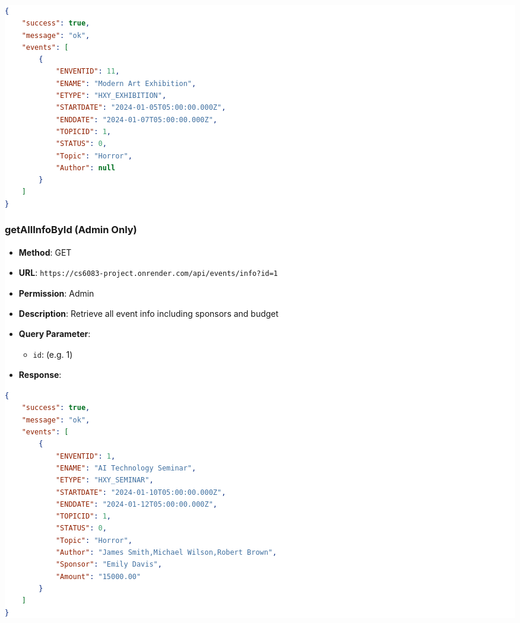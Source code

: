 ```json
{
    "success": true,
    "message": "ok",
    "events": [
        {
            "ENVENTID": 11,
            "ENAME": "Modern Art Exhibition",
            "ETYPE": "HXY_EXHIBITION",
            "STARTDATE": "2024-01-05T05:00:00.000Z",
            "ENDDATE": "2024-01-07T05:00:00.000Z",
            "TOPICID": 1,
            "STATUS": 0,
            "Topic": "Horror",
            "Author": null
        }
    ]
}
```

### getAllInfoById (Admin Only)

* **Method**: GET
* **URL**: `https://cs6083-project.onrender.com/api/events/info?id=1`
* **Permission**: Admin
* **Description**: Retrieve all event info including sponsors and budget
* **Query Parameter**:

  * `id`: (e.g. 1)
* **Response**:

```json
{
    "success": true,
    "message": "ok",
    "events": [
        {
            "ENVENTID": 1,
            "ENAME": "AI Technology Seminar",
            "ETYPE": "HXY_SEMINAR",
            "STARTDATE": "2024-01-10T05:00:00.000Z",
            "ENDDATE": "2024-01-12T05:00:00.000Z",
            "TOPICID": 1,
            "STATUS": 0,
            "Topic": "Horror",
            "Author": "James Smith,Michael Wilson,Robert Brown",
            "Sponsor": "Emily Davis",
            "Amount": "15000.00"
        }
    ]
}
```
